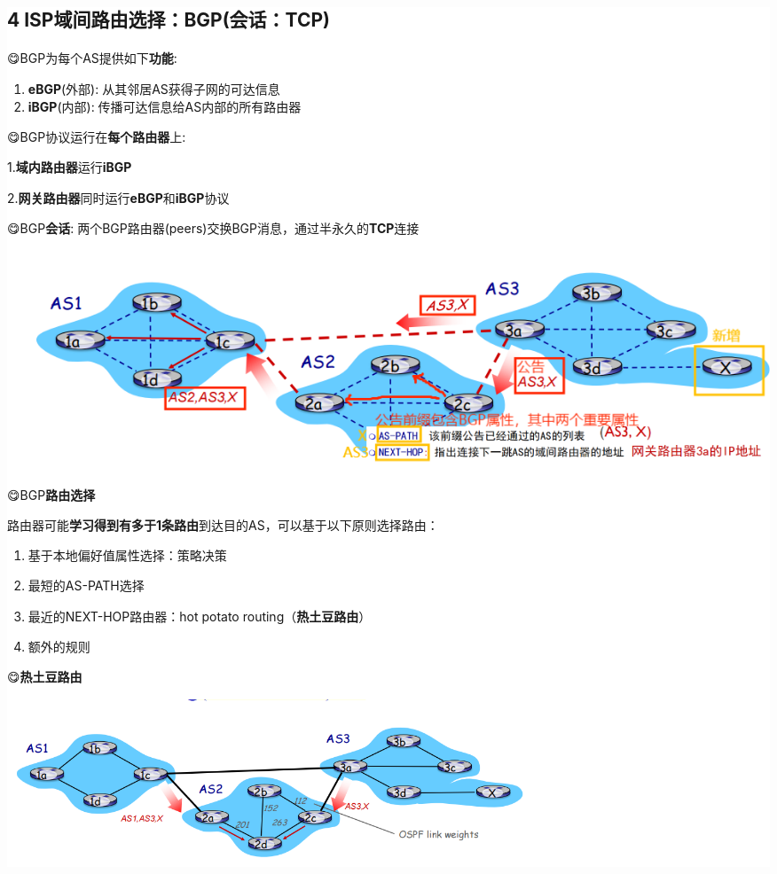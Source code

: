 ## 4 ISP域间路由选择：BGP(会话：TCP)

:yum:BGP为每个AS提供如下**功能**:

1. **eBGP**(外部): 从其邻居AS获得子网的可达信息
2. **iBGP**(内部): 传播可达信息给AS内部的所有路由器

:yum:BGP协议运行在**每个路由器**上:

1.**域内路由器**运行**iBGP**

2.**网关路由器**同时运行**eBGP**和**iBGP**协议

:yum:BGP**会话**: 两个BGP路由器(peers)交换BGP消息，通过半永久的**TCP**连接

<img src="Snipaste_2024-06-13_11-11-02.png" style="zoom:100%;" /> 

:yum:BGP**路由选择**

路由器可能**学习得到有多于1条路由**到达目的AS，可以基于以下原则选择路由：

1. 基于本地偏好值属性选择：策略决策

2. 最短的AS-PATH选择

3. 最近的NEXT-HOP路由器：hot potato routing（**热土豆路由**）

4. 额外的规则

:yum:**热土豆路由**

<img src="Snipaste_2024-06-13_11-26-18.png" style="zoom:60%;" /> 
